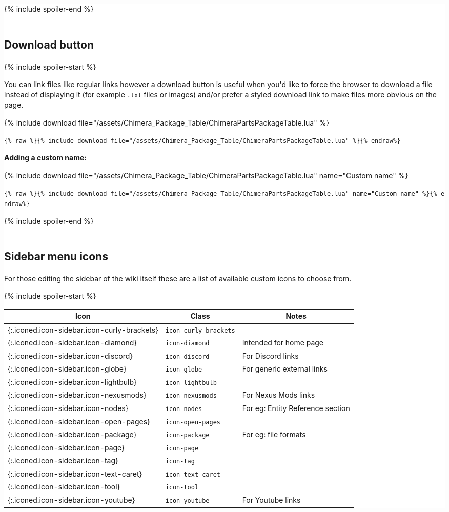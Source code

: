 {% include spoiler-end %}

---

## Download button

{% include spoiler-start %}

You can link files like regular links however a download button is useful when you'd like to force the browser to download a file instead of displaying it (for example `.txt` files or images) and/or prefer a styled download link to make files more obvious on the page.

{% include download file="/assets/Chimera_Package_Table/ChimeraPartsPackageTable.lua" %}

    {% raw %}{% include download file="/assets/Chimera_Package_Table/ChimeraPartsPackageTable.lua" %}{% endraw%}

**Adding a custom name:**

{% include download file="/assets/Chimera_Package_Table/ChimeraPartsPackageTable.lua" name="Custom name" %}

    {% raw %}{% include download file="/assets/Chimera_Package_Table/ChimeraPartsPackageTable.lua" name="Custom name" %}{% endraw%}

{% include spoiler-end %}

---

## Sidebar menu icons

For those editing the sidebar of the wiki itself these are a list of available custom icons to choose from.

{% include spoiler-start %}

| Icon | Class | Notes |
|-|-|-|
| [](/){:.iconed.icon-sidebar.icon-curly-brackets} | `icon-curly-brackets` |  |
| [](/){:.iconed.icon-sidebar.icon-diamond} | `icon-diamond` | Intended for home page |
| [](/){:.iconed.icon-sidebar.icon-discord} | `icon-discord` | For Discord links |
| [](/){:.iconed.icon-sidebar.icon-globe} | `icon-globe` | For generic external links |
| [](/){:.iconed.icon-sidebar.icon-lightbulb} | `icon-lightbulb` |  |
| [](/){:.iconed.icon-sidebar.icon-nexusmods} | `icon-nexusmods` | For Nexus Mods links |
| [](/){:.iconed.icon-sidebar.icon-nodes} | `icon-nodes` | For eg: Entity Reference section |
| [](/){:.iconed.icon-sidebar.icon-open-pages} | `icon-open-pages` |  |
| [](/){:.iconed.icon-sidebar.icon-package} | `icon-package` | For eg: file formats |
| [](/){:.iconed.icon-sidebar.icon-page} | `icon-page` | |
| [](/){:.iconed.icon-sidebar.icon-tag} | `icon-tag` |  |
| [](/){:.iconed.icon-sidebar.icon-text-caret} | `icon-text-caret` |  |
| [](/){:.iconed.icon-sidebar.icon-tool} | `icon-tool` |  |
| [](/){:.iconed.icon-sidebar.icon-youtube} | `icon-youtube` | For Youtube links |

